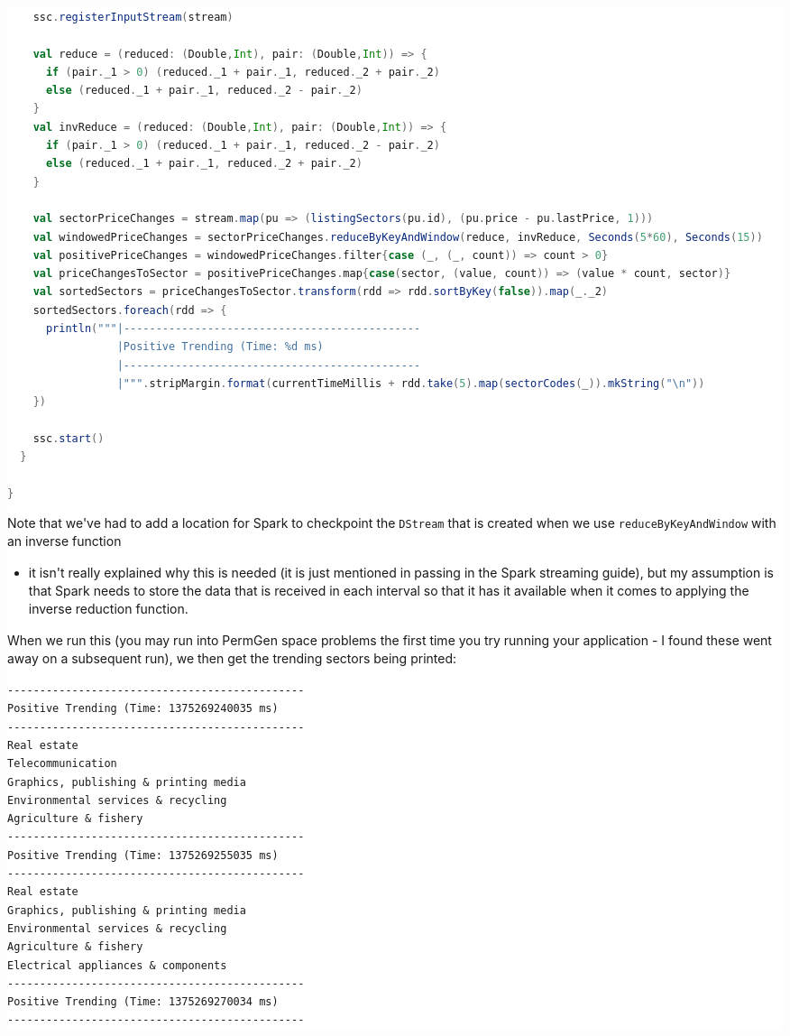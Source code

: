 ~~~ scala
    ssc.registerInputStream(stream)
    
    val reduce = (reduced: (Double,Int), pair: (Double,Int)) => {
      if (pair._1 > 0) (reduced._1 + pair._1, reduced._2 + pair._2)
      else (reduced._1 + pair._1, reduced._2 - pair._2)
    }
    val invReduce = (reduced: (Double,Int), pair: (Double,Int)) => {
      if (pair._1 > 0) (reduced._1 + pair._1, reduced._2 - pair._2)
      else (reduced._1 + pair._1, reduced._2 + pair._2)
    }
      
    val sectorPriceChanges = stream.map(pu => (listingSectors(pu.id), (pu.price - pu.lastPrice, 1)))
    val windowedPriceChanges = sectorPriceChanges.reduceByKeyAndWindow(reduce, invReduce, Seconds(5*60), Seconds(15))
    val positivePriceChanges = windowedPriceChanges.filter{case (_, (_, count)) => count > 0}
    val priceChangesToSector = positivePriceChanges.map{case(sector, (value, count)) => (value * count, sector)}
    val sortedSectors = priceChangesToSector.transform(rdd => rdd.sortByKey(false)).map(_._2)
    sortedSectors.foreach(rdd => {
      println("""|----------------------------------------------
                 |Positive Trending (Time: %d ms)
                 |----------------------------------------------
                 |""".stripMargin.format(currentTimeMillis + rdd.take(5).map(sectorCodes(_)).mkString("\n"))
    })    

    ssc.start()
  }

}
~~~

Note that we've had to add a location for Spark to checkpoint the `DStream`
that is created when we use `reduceByKeyAndWindow` with an inverse function

- it isn't really explained why this is needed (it is just mentioned in
  passing in the Spark streaming guide), but my assumption is that Spark needs
  to store the data that is received in each interval so that it has it
  available when it comes to applying the inverse reduction function.

When we run this (you may run into PermGen space problems the first time
you try running your application - I found these went away on a subsequent
run), we then get the trending sectors being printed:

    ----------------------------------------------
    Positive Trending (Time: 1375269240035 ms)
    ----------------------------------------------
    Real estate
    Telecommunication
    Graphics, publishing & printing media
    Environmental services & recycling
    Agriculture & fishery
    ----------------------------------------------
    Positive Trending (Time: 1375269255035 ms)
    ----------------------------------------------
    Real estate
    Graphics, publishing & printing media
    Environmental services & recycling
    Agriculture & fishery
    Electrical appliances & components
    ----------------------------------------------
    Positive Trending (Time: 1375269270034 ms)
    ----------------------------------------------